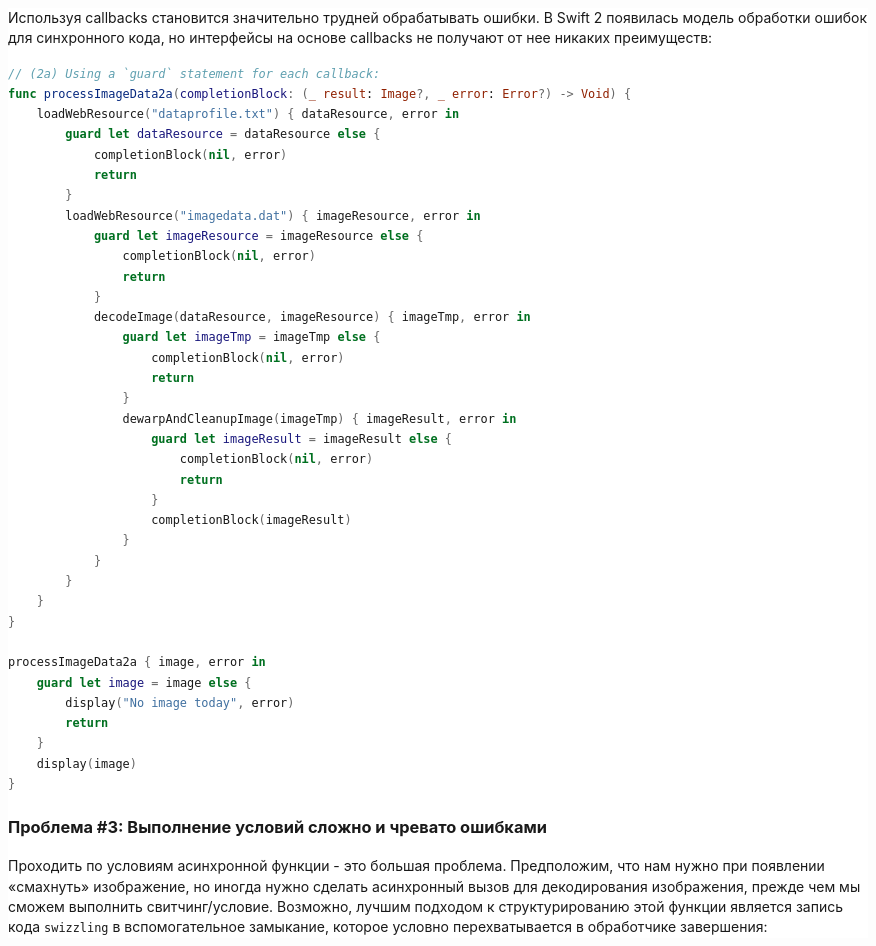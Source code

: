 Используя callbacks становится значительно трудней обрабатывать ошибки. В Swift 2 появилась модель обработки ошибок для синхронного кода, но интерфейсы на основе callbacks не получают от нее никаких преимуществ:

```swift
// (2a) Using a `guard` statement for each callback:
func processImageData2a(completionBlock: (_ result: Image?, _ error: Error?) -> Void) {
    loadWebResource("dataprofile.txt") { dataResource, error in
        guard let dataResource = dataResource else {
            completionBlock(nil, error)
            return
        }
        loadWebResource("imagedata.dat") { imageResource, error in
            guard let imageResource = imageResource else {
                completionBlock(nil, error)
                return
            }
            decodeImage(dataResource, imageResource) { imageTmp, error in
                guard let imageTmp = imageTmp else {
                    completionBlock(nil, error)
                    return
                }
                dewarpAndCleanupImage(imageTmp) { imageResult, error in
                    guard let imageResult = imageResult else {
                        completionBlock(nil, error)
                        return
                    }
                    completionBlock(imageResult)
                }
            }
        }
    }
}

processImageData2a { image, error in
    guard let image = image else {
        display("No image today", error)
        return
    }
    display(image)
}
```

### Проблема #3: Выполнение условий сложно и чревато ошибками

Проходить по условиям асинхронной функции - это большая проблема.
Предположим, что нам нужно при появлении «смахнуть» изображение, но иногда нужно сделать асинхронный вызов для декодирования изображения, прежде чем мы сможем выполнить свитчинг/условие.
Возможно, лучшим подходом к структурированию этой функции является запись кода `swizzling` в вспомогательное замыкание, которое условно перехватывается в обработчике завершения:

